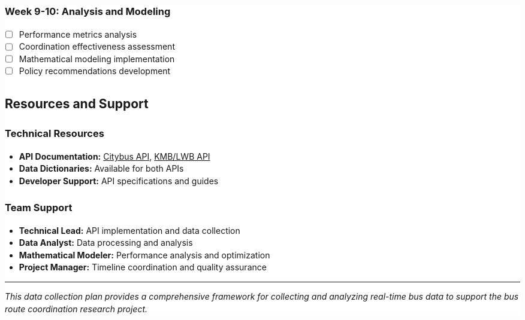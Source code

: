 ### Week 9-10: Analysis and Modeling
- [ ] Performance metrics analysis
- [ ] Coordination effectiveness assessment
- [ ] Mathematical modeling implementation
- [ ] Policy recommendations development

## Resources and Support

### Technical Resources
- **API Documentation:** [Citybus API](https://data.gov.hk/en-data/dataset/ctb-eta-transport-realtime-eta), [KMB/LWB API](https://data.gov.hk/en-data/dataset/hk-td-tis_21-etakmb)
- **Data Dictionaries:** Available for both APIs
- **Developer Support:** API specifications and guides

### Team Support
- **Technical Lead:** API implementation and data collection
- **Data Analyst:** Data processing and analysis
- **Mathematical Modeler:** Performance analysis and optimization
- **Project Manager:** Timeline coordination and quality assurance

---

*This data collection plan provides a comprehensive framework for collecting and analyzing real-time bus data to support the bus route coordination research project.*
